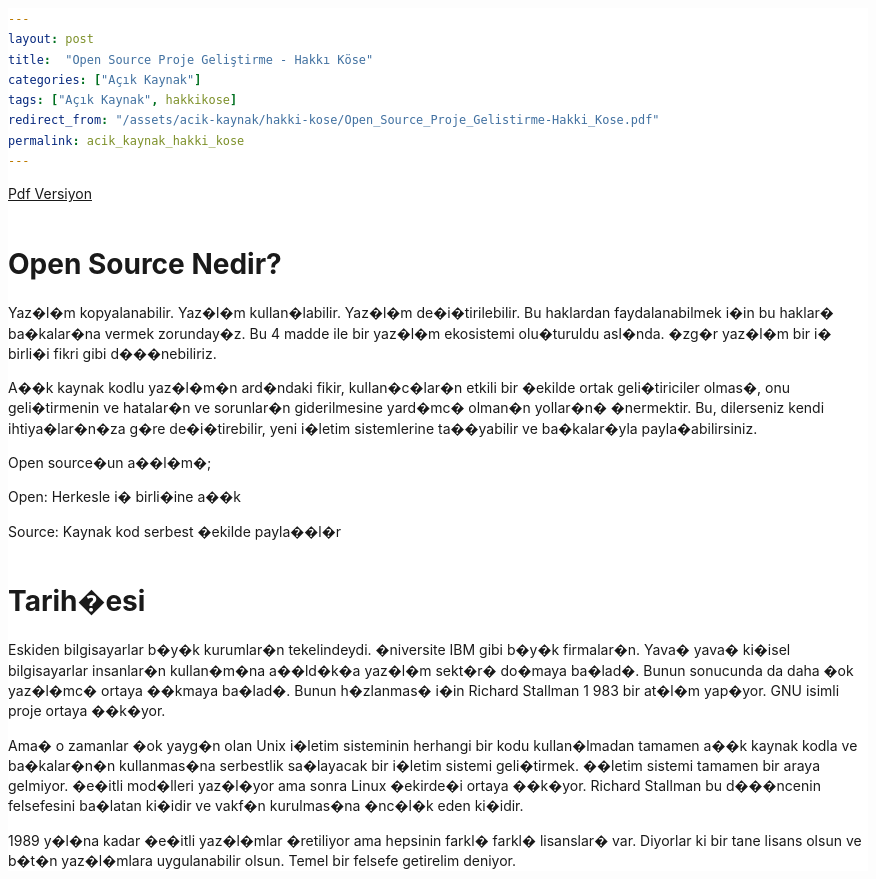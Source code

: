 ```yaml
---
layout: post
title:  "Open Source Proje Geliştirme - Hakkı Köse"
categories: ["Açık Kaynak"]
tags: ["Açık Kaynak", hakkikose]
redirect_from: "/assets/acik-kaynak/hakki-kose/Open_Source_Proje_Gelistirme-Hakki_Kose.pdf"
permalink: acik_kaynak_hakki_kose
---
```


[Pdf Versiyon](assets/acik-kaynak/hakki-kose/Open_Source_Hakki_Kose.pdf)

# Open Source Nedir?

Yaz�l�m kopyalanabilir. Yaz�l�m kullan�labilir. Yaz�l�m de�i�tirilebilir. Bu haklardan faydalanabilmek i�in
bu haklar� ba�kalar�na vermek zorunday�z. Bu 4 madde ile bir yaz�l�m ekosistemi olu�turuldu asl�nda.
�zg�r yaz�l�m bir i� birli�i fikri gibi d���nebiliriz.

A��k kaynak kodlu yaz�l�m�n ard�ndaki fikir, kullan�c�lar�n etkili bir �ekilde ortak geli�tiriciler olmas�,
onu geli�tirmenin ve hatalar�n ve sorunlar�n giderilmesine yard�mc� olman�n yollar�n� �nermektir. Bu,
dilerseniz kendi ihtiya�lar�n�za g�re de�i�tirebilir, yeni i�letim sistemlerine ta��yabilir ve ba�kalar�yla
payla�abilirsiniz.

Open source�un a��l�m�;

Open: Herkesle i� birli�ine a��k

Source: Kaynak kod serbest �ekilde payla��l�r

# Tarih�esi

Eskiden bilgisayarlar b�y�k kurumlar�n tekelindeydi. �niversite IBM gibi b�y�k firmalar�n. Yava�
yava� ki�isel bilgisayarlar insanlar�n kullan�m�na a��ld�k�a yaz�l�m sekt�r� do�maya ba�lad�. Bunun
sonucunda da daha �ok yaz�l�mc� ortaya ��kmaya ba�lad�. Bunun h�zlanmas� i�in Richard Stallman
1 983 bir at�l�m yap�yor. GNU isimli proje ortaya ��k�yor.

Ama� o zamanlar �ok yayg�n olan Unix i�letim sisteminin herhangi bir kodu kullan�lmadan tamamen
a��k kaynak kodla ve ba�kalar�n�n kullanmas�na serbestlik sa�layacak bir i�letim sistemi geli�tirmek.
��letim sistemi tamamen bir araya gelmiyor. �e�itli mod�lleri yaz�l�yor ama sonra Linux �ekirde�i
ortaya ��k�yor. Richard Stallman bu d���ncenin felsefesini ba�latan ki�idir ve vakf�n kurulmas�na
�nc�l�k eden ki�idir.

1989 y�l�na kadar �e�itli yaz�l�mlar �retiliyor ama hepsinin farkl� farkl� lisanslar� var. Diyorlar ki bir tane
lisans olsun ve b�t�n yaz�l�mlara uygulanabilir olsun. Temel bir felsefe getirelim deniyor.
